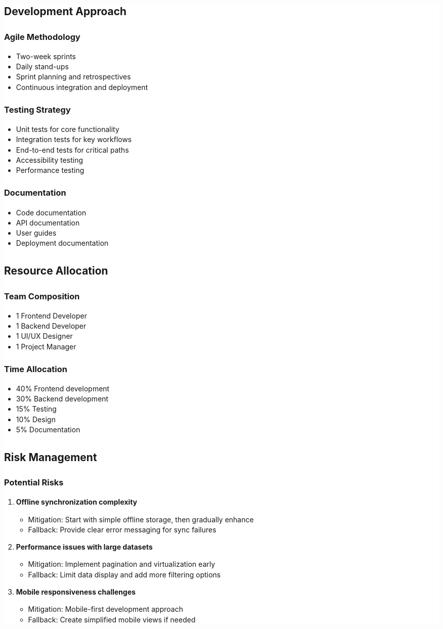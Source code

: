 ## Development Approach

### Agile Methodology
- Two-week sprints
- Daily stand-ups
- Sprint planning and retrospectives
- Continuous integration and deployment

### Testing Strategy
- Unit tests for core functionality
- Integration tests for key workflows
- End-to-end tests for critical paths
- Accessibility testing
- Performance testing

### Documentation
- Code documentation
- API documentation
- User guides
- Deployment documentation

## Resource Allocation

### Team Composition
- 1 Frontend Developer
- 1 Backend Developer
- 1 UI/UX Designer
- 1 Project Manager

### Time Allocation
- 40% Frontend development
- 30% Backend development
- 15% Testing
- 10% Design
- 5% Documentation

## Risk Management

### Potential Risks
1. **Offline synchronization complexity**
   - Mitigation: Start with simple offline storage, then gradually enhance
   - Fallback: Provide clear error messaging for sync failures

2. **Performance issues with large datasets**
   - Mitigation: Implement pagination and virtualization early
   - Fallback: Limit data display and add more filtering options

3. **Mobile responsiveness challenges**
   - Mitigation: Mobile-first development approach
   - Fallback: Create simplified mobile views if needed

